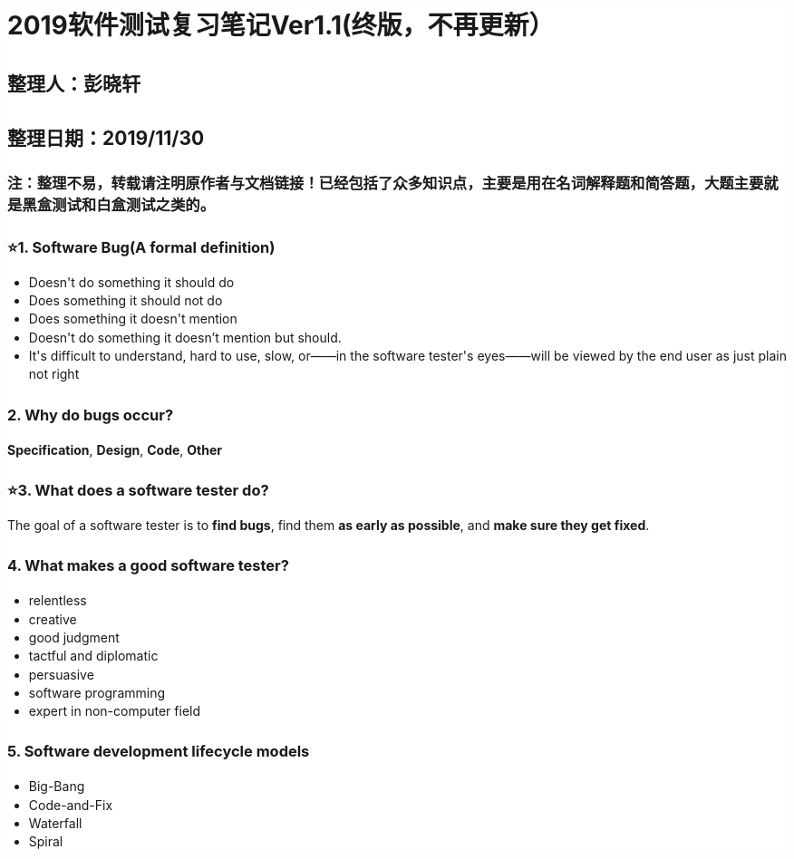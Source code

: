 # 2019软件测试复习笔记Ver1.1(终版，不再更新）

## 整理人：彭晓轩

## 整理日期：2019/11/30

### 注：整理不易，转载请注明原作者与文档链接！已经包括了众多知识点，主要是用在名词解释题和简答题，大题主要就是黑盒测试和白盒测试之类的。

### ⭐1. Software Bug(A formal definition)

- Doesn't do something it should do
- Does something it should not do
- Does something it doesn't mention
- Doesn't do something it doesn’t mention but should.  
- It's difficult to understand, hard to use, slow, or——in the software tester's eyes——will be viewed by the end user as just plain not right



### 2. Why do bugs occur?

**Specification**, **Design**, **Code**, **Other**



### ⭐3. What does a software tester do?

The goal of a software tester is to **find bugs**, find them **as early as possible**, and **make sure they get fixed**.



### 4. What makes a good software tester?

- relentless
- creative
- good judgment
- tactful and diplomatic
- persuasive
- software programming
- expert in non-computer field



### 5. Software development lifecycle models

- Big-Bang
- Code-and-Fix
- Waterfall
- Spiral


